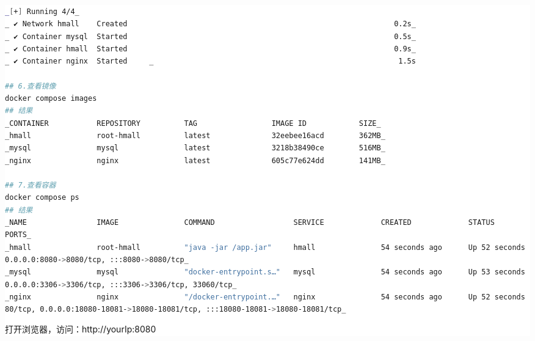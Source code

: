 ```bash
_[+] Running 4/4_
_ ✔ Network hmall    Created                                                             0.2s_
_ ✔ Container mysql  Started                                                             0.5s_
_ ✔ Container hmall  Started                                                             0.9s_
_ ✔ Container nginx  Started     _                                                        1.5s

## 6.查看镜像
docker compose images
## 结果
_CONTAINER           REPOSITORY          TAG                 IMAGE ID            SIZE_
_hmall               root-hmall          latest              32eebee16acd        362MB_
_mysql               mysql               latest              3218b38490ce        516MB_
_nginx               nginx               latest              605c77e624dd        141MB_

## 7.查看容器
docker compose ps
## 结果
_NAME                IMAGE               COMMAND                  SERVICE             CREATED             STATUS              PORTS_
_hmall               root-hmall          "java -jar /app.jar"     hmall               54 seconds ago      Up 52 seconds       0.0.0.0:8080->8080/tcp, :::8080->8080/tcp_
_mysql               mysql               "docker-entrypoint.s…"   mysql               54 seconds ago      Up 53 seconds       0.0.0.0:3306->3306/tcp, :::3306->3306/tcp, 33060/tcp_
_nginx               nginx               "/docker-entrypoint.…"   nginx               54 seconds ago      Up 52 seconds       80/tcp, 0.0.0.0:18080-18081->18080-18081/tcp, :::18080-18081->18080-18081/tcp_
```

打开浏览器，访问：http://yourIp:8080


